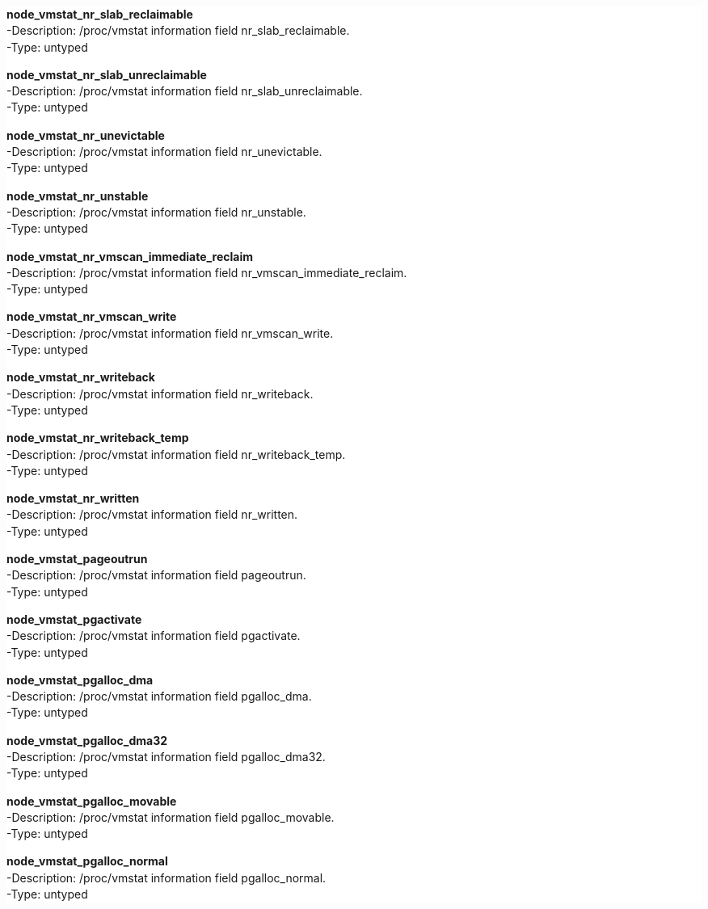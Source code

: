 **node_vmstat_nr_slab_reclaimable**  
-Description: /proc/vmstat information field nr_slab_reclaimable.  
-Type: untyped  

**node_vmstat_nr_slab_unreclaimable**  
-Description: /proc/vmstat information field nr_slab_unreclaimable.  
-Type: untyped  

**node_vmstat_nr_unevictable**  
-Description: /proc/vmstat information field nr_unevictable.  
-Type: untyped  

**node_vmstat_nr_unstable**  
-Description: /proc/vmstat information field nr_unstable.  
-Type: untyped  

**node_vmstat_nr_vmscan_immediate_reclaim**  
-Description: /proc/vmstat information field nr_vmscan_immediate_reclaim.  
-Type: untyped  

**node_vmstat_nr_vmscan_write**  
-Description: /proc/vmstat information field nr_vmscan_write.  
-Type: untyped  

**node_vmstat_nr_writeback**  
-Description: /proc/vmstat information field nr_writeback.  
-Type: untyped  

**node_vmstat_nr_writeback_temp**  
-Description: /proc/vmstat information field nr_writeback_temp.  
-Type: untyped  

**node_vmstat_nr_written**  
-Description: /proc/vmstat information field nr_written.  
-Type: untyped  

**node_vmstat_pageoutrun**  
-Description: /proc/vmstat information field pageoutrun.  
-Type: untyped  

**node_vmstat_pgactivate**  
-Description: /proc/vmstat information field pgactivate.  
-Type: untyped  

**node_vmstat_pgalloc_dma**  
-Description: /proc/vmstat information field pgalloc_dma.  
-Type: untyped  

**node_vmstat_pgalloc_dma32**  
-Description: /proc/vmstat information field pgalloc_dma32.  
-Type: untyped  

**node_vmstat_pgalloc_movable**  
-Description: /proc/vmstat information field pgalloc_movable.  
-Type: untyped  

**node_vmstat_pgalloc_normal**  
-Description: /proc/vmstat information field pgalloc_normal.  
-Type: untyped  
